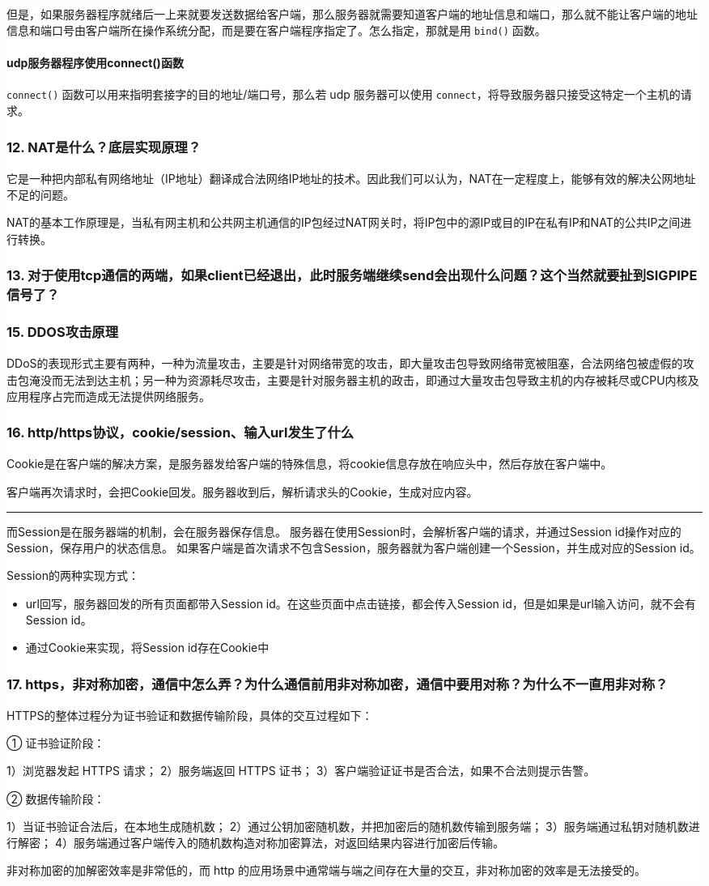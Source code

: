 但是，如果服务器程序就绪后一上来就要发送数据给客户端，那么服务器就需要知道客户端的地址信息和端口，那么就不能让客户端的地址信息和端口号由客户端所在操作系统分配，而是要在客户端程序指定了。怎么指定，那就是用 `bind()` 函数。

#### udp服务器程序使用connect()函数

`connect()` 函数可以用来指明套接字的目的地址/端口号，那么若 udp 服务器可以使用 `connect`，将导致服务器只接受这特定一个主机的请求。

### 12. NAT是什么？底层实现原理？

它是一种把内部私有网络地址（IP地址）翻译成合法网络IP地址的技术。因此我们可以认为，NAT在一定程度上，能够有效的解决公网地址不足的问题。

NAT的基本工作原理是，当私有网主机和公共网主机通信的IP包经过NAT网关时，将IP包中的源IP或目的IP在私有IP和NAT的公共IP之间进行转换。

### 13. 对于使用tcp通信的两端，如果client已经退出，此时服务端继续send会出现什么问题？这个当然就要扯到SIGPIPE信号了？

### 15. DDOS攻击原理

DDoS的表现形式主要有两种，一种为流量攻击，主要是针对网络带宽的攻击，即大量攻击包导致网络带宽被阻塞，合法网络包被虚假的攻击包淹没而无法到达主机；另一种为资源耗尽攻击，主要是针对服务器主机的政击，即通过大量攻击包导致主机的内存被耗尽或CPU内核及应用程序占完而造成无法提供网络服务。

### 16. http/https协议，cookie/session、输入url发生了什么

Cookie是在客户端的解决方案，是服务器发给客户端的特殊信息，将cookie信息存放在响应头中，然后存放在客户端中。

客户端再次请求时，会把Cookie回发。服务器收到后，解析请求头的Cookie，生成对应内容。

---

而Session是在服务器端的机制，会在服务器保存信息。
服务器在使用Session时，会解析客户端的请求，并通过Session id操作对应的Session，保存用户的状态信息。
如果客户端是首次请求不包含Session，服务器就为客户端创建一个Session，并生成对应的Session id。

Session的两种实现方式：

* url回写，服务器回发的所有页面都带入Session id。在这些页面中点击链接，都会传入Session id，但是如果是url输入访问，就不会有Session id。

* 通过Cookie来实现，将Session id存在Cookie中

### 17. https，非对称加密，通信中怎么弄？为什么通信前用非对称加密，通信中要用对称？为什么不一直用非对称？

HTTPS的整体过程分为证书验证和数据传输阶段，具体的交互过程如下：

① 证书验证阶段：

1）浏览器发起 HTTPS 请求；
2）服务端返回 HTTPS 证书；
3）客户端验证证书是否合法，如果不合法则提示告警。

② 数据传输阶段：

1）当证书验证合法后，在本地生成随机数；
2）通过公钥加密随机数，并把加密后的随机数传输到服务端；
3）服务端通过私钥对随机数进行解密；
4）服务端通过客户端传入的随机数构造对称加密算法，对返回结果内容进行加密后传输。

非对称加密的加解密效率是非常低的，而 http 的应用场景中通常端与端之间存在大量的交互，非对称加密的效率是无法接受的。

